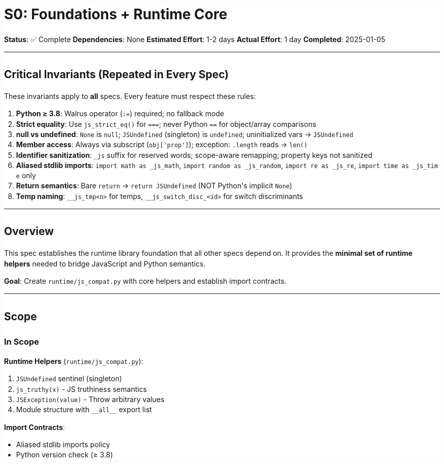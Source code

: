 # S0: Foundations + Runtime Core

**Status**: ✅ Complete
**Dependencies**: None
**Estimated Effort**: 1-2 days
**Actual Effort**: 1 day
**Completed**: 2025-01-05

---

## Critical Invariants (Repeated in Every Spec)

These invariants apply to **all** specs. Every feature must respect these rules:

1. **Python ≥ 3.8**: Walrus operator (`:=`) required; no fallback mode
2. **Strict equality**: Use `js_strict_eq()` for `===`; never Python `==` for object/array comparisons
3. **null vs undefined**: `None` is `null`; `JSUndefined` (singleton) is `undefined`; uninitialized vars → `JSUndefined`
4. **Member access**: Always via subscript (`obj['prop']`); exception: `.length` reads → `len()`
5. **Identifier sanitization**: `_js` suffix for reserved words; scope-aware remapping; property keys not sanitized
6. **Aliased stdlib imports**: `import math as _js_math`, `import random as _js_random`, `import re as _js_re`, `import time as _js_time` only
7. **Return semantics**: Bare `return` → `return JSUndefined` (NOT Python's implicit `None`)
8. **Temp naming**: `__js_tmp<n>` for temps, `__js_switch_disc_<id>` for switch discriminants

---

## Overview

This spec establishes the runtime library foundation that all other specs depend on. It provides the **minimal set of runtime helpers** needed to bridge JavaScript and Python semantics.

**Goal**: Create `runtime/js_compat.py` with core helpers and establish import contracts.

---

## Scope

### In Scope

**Runtime Helpers** (`runtime/js_compat.py`):
1. `JSUndefined` sentinel (singleton)
2. `js_truthy(x)` - JS truthiness semantics
3. `JSException(value)` - Throw arbitrary values
4. Module structure with `__all__` export list

**Import Contracts**:
- Aliased stdlib imports policy
- Python version check (≥ 3.8)
